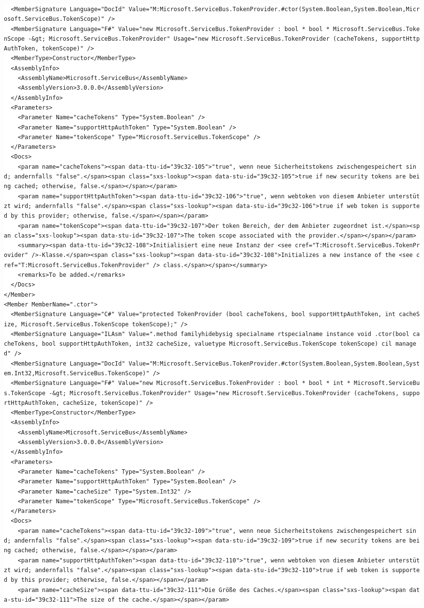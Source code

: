       <MemberSignature Language="DocId" Value="M:Microsoft.ServiceBus.TokenProvider.#ctor(System.Boolean,System.Boolean,Microsoft.ServiceBus.TokenScope)" />
      <MemberSignature Language="F#" Value="new Microsoft.ServiceBus.TokenProvider : bool * bool * Microsoft.ServiceBus.TokenScope -&gt; Microsoft.ServiceBus.TokenProvider" Usage="new Microsoft.ServiceBus.TokenProvider (cacheTokens, supportHttpAuthToken, tokenScope)" />
      <MemberType>Constructor</MemberType>
      <AssemblyInfo>
        <AssemblyName>Microsoft.ServiceBus</AssemblyName>
        <AssemblyVersion>3.0.0.0</AssemblyVersion>
      </AssemblyInfo>
      <Parameters>
        <Parameter Name="cacheTokens" Type="System.Boolean" />
        <Parameter Name="supportHttpAuthToken" Type="System.Boolean" />
        <Parameter Name="tokenScope" Type="Microsoft.ServiceBus.TokenScope" />
      </Parameters>
      <Docs>
        <param name="cacheTokens"><span data-ttu-id="39c32-105">"true", wenn neue Sicherheitstokens zwischengespeichert sind; andernfalls "false".</span><span class="sxs-lookup"><span data-stu-id="39c32-105">true if new security tokens are being cached; otherwise, false.</span></span></param>
        <param name="supportHttpAuthToken"><span data-ttu-id="39c32-106">"true", wenn webtoken von diesem Anbieter unterstützt wird; andernfalls "false".</span><span class="sxs-lookup"><span data-stu-id="39c32-106">true if web token is supported by this provider; otherwise, false.</span></span></param>
        <param name="tokenScope"><span data-ttu-id="39c32-107">Der token Bereich, der dem Anbieter zugeordnet ist.</span><span class="sxs-lookup"><span data-stu-id="39c32-107">The token scope associated with the provider.</span></span></param>
        <summary><span data-ttu-id="39c32-108">Initialisiert eine neue Instanz der <see cref="T:Microsoft.ServiceBus.TokenProvider" />-Klasse.</span><span class="sxs-lookup"><span data-stu-id="39c32-108">Initializes a new instance of the <see cref="T:Microsoft.ServiceBus.TokenProvider" /> class.</span></span></summary>
        <remarks>To be added.</remarks>
      </Docs>
    </Member>
    <Member MemberName=".ctor">
      <MemberSignature Language="C#" Value="protected TokenProvider (bool cacheTokens, bool supportHttpAuthToken, int cacheSize, Microsoft.ServiceBus.TokenScope tokenScope);" />
      <MemberSignature Language="ILAsm" Value=".method familyhidebysig specialname rtspecialname instance void .ctor(bool cacheTokens, bool supportHttpAuthToken, int32 cacheSize, valuetype Microsoft.ServiceBus.TokenScope tokenScope) cil managed" />
      <MemberSignature Language="DocId" Value="M:Microsoft.ServiceBus.TokenProvider.#ctor(System.Boolean,System.Boolean,System.Int32,Microsoft.ServiceBus.TokenScope)" />
      <MemberSignature Language="F#" Value="new Microsoft.ServiceBus.TokenProvider : bool * bool * int * Microsoft.ServiceBus.TokenScope -&gt; Microsoft.ServiceBus.TokenProvider" Usage="new Microsoft.ServiceBus.TokenProvider (cacheTokens, supportHttpAuthToken, cacheSize, tokenScope)" />
      <MemberType>Constructor</MemberType>
      <AssemblyInfo>
        <AssemblyName>Microsoft.ServiceBus</AssemblyName>
        <AssemblyVersion>3.0.0.0</AssemblyVersion>
      </AssemblyInfo>
      <Parameters>
        <Parameter Name="cacheTokens" Type="System.Boolean" />
        <Parameter Name="supportHttpAuthToken" Type="System.Boolean" />
        <Parameter Name="cacheSize" Type="System.Int32" />
        <Parameter Name="tokenScope" Type="Microsoft.ServiceBus.TokenScope" />
      </Parameters>
      <Docs>
        <param name="cacheTokens"><span data-ttu-id="39c32-109">"true", wenn neue Sicherheitstokens zwischengespeichert sind; andernfalls "false".</span><span class="sxs-lookup"><span data-stu-id="39c32-109">true if new security tokens are being cached; otherwise, false.</span></span></param>
        <param name="supportHttpAuthToken"><span data-ttu-id="39c32-110">"true", wenn webtoken von diesem Anbieter unterstützt wird; andernfalls "false".</span><span class="sxs-lookup"><span data-stu-id="39c32-110">true if web token is supported by this provider; otherwise, false.</span></span></param>
        <param name="cacheSize"><span data-ttu-id="39c32-111">Die Größe des Caches.</span><span class="sxs-lookup"><span data-stu-id="39c32-111">The size of the cache.</span></span></param>